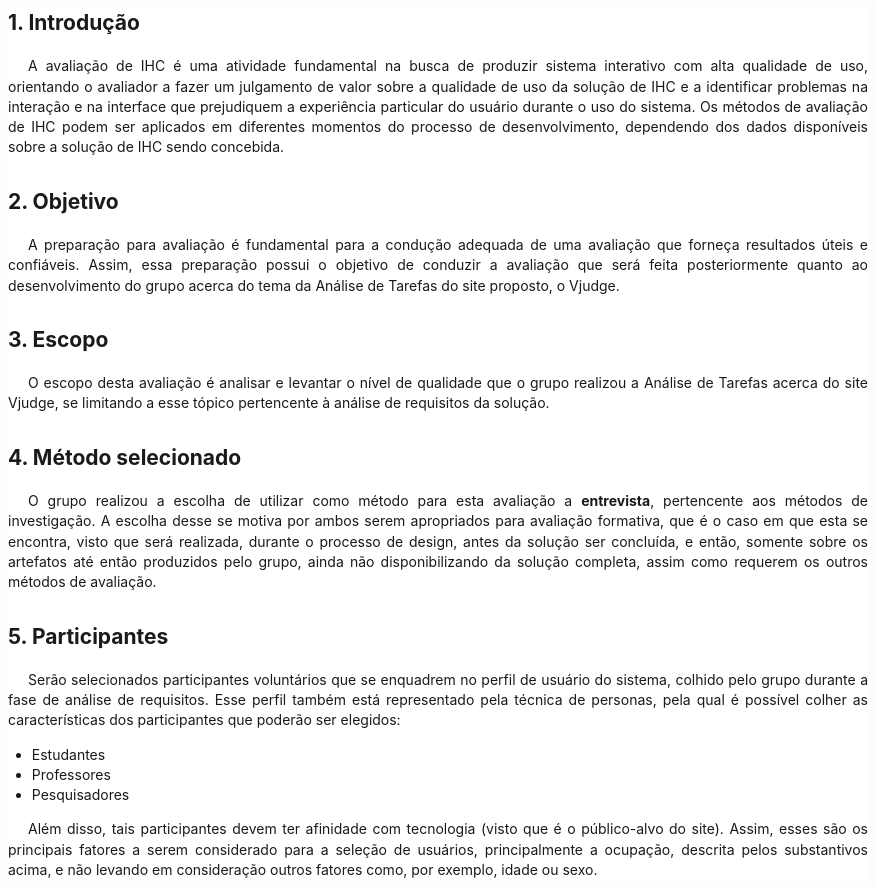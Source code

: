 ## 1. Introdução

<p style="text-indent: 20px; text-align: justify">
A avaliação de IHC é uma atividade fundamental na busca de produzir sistema interativo com alta qualidade de uso, orientando o avaliador a fazer um julgamento de valor sobre a qualidade de uso da solução de IHC e a identificar problemas na interação e na interface que prejudiquem a experiência particular do usuário durante o uso do sistema. Os métodos de avaliação de IHC podem ser aplicados em diferentes momentos do processo de desenvolvimento, dependendo dos dados disponíveis sobre a solução de IHC sendo concebida.
</p>


## 2. Objetivo

<p style="text-indent: 20px; text-align: justify">
A preparação para avaliação é fundamental para a condução adequada de uma avaliação que forneça resultados úteis e confiáveis. Assim, essa preparação possui o objetivo de conduzir a avaliação que será feita posteriormente quanto ao desenvolvimento do grupo acerca do tema da Análise de Tarefas do site proposto, o Vjudge.
</p>

## 3. Escopo

<p style="text-indent: 20px; text-align: justify">
O escopo desta avaliação é analisar e levantar o nível de qualidade que o grupo realizou a Análise de Tarefas acerca do site Vjudge, se limitando a esse tópico pertencente à análise de requisitos da solução.
</p>

## 4. Método selecionado

<p style="text-indent: 20px; text-align: justify">
O grupo realizou a escolha de utilizar como método para esta avaliação a <b>entrevista</b>, pertencente aos métodos de investigação. A escolha desse se motiva por ambos serem apropriados para avaliação formativa, que é o caso em que esta se encontra, visto que será realizada, durante o processo de design, antes da solução ser concluída, e então, somente sobre os artefatos até então produzidos pelo grupo, ainda não disponibilizando da solução completa, assim como requerem os outros métodos de avaliação.
</p>

## 5. Participantes

<p style="text-indent: 20px; text-align: justify">
Serão selecionados participantes voluntários que se enquadrem no perfil de usuário do sistema, colhido pelo grupo durante a fase de análise de requisitos. Esse perfil também está representado pela técnica de personas, pela qual é possível colher as características dos participantes que poderão ser elegidos:
</p>

<ul>
<li>Estudantes</li>
<li>Professores</li>
<li>Pesquisadores</li>
</ul>
<p style="text-indent: 20px; text-align: justify">
Além disso, tais participantes devem ter afinidade com tecnologia (visto que é o público-alvo do site). Assim, esses são os principais fatores a serem considerado para a seleção de usuários, principalmente a ocupação, descrita pelos substantivos acima, e não levando em consideração outros fatores como, por exemplo, idade ou sexo.
</p>
